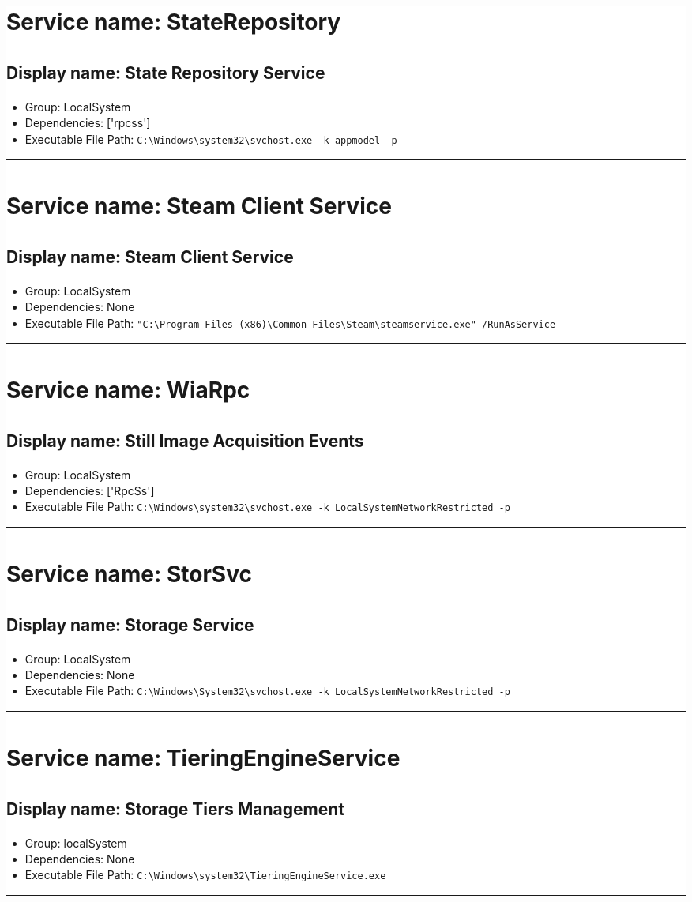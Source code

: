 # **Service name: StateRepository**
## Display name: State Repository Service
> 
* Group: LocalSystem
* Dependencies: ['rpcss']
* Executable File Path: `C:\Windows\system32\svchost.exe -k appmodel -p`

---
# **Service name: Steam Client Service**
## Display name: Steam Client Service
> 
* Group: LocalSystem
* Dependencies: None
* Executable File Path: `"C:\Program Files (x86)\Common Files\Steam\steamservice.exe" /RunAsService`

---
# **Service name: WiaRpc**
## Display name: Still Image Acquisition Events
> 
* Group: LocalSystem
* Dependencies: ['RpcSs']
* Executable File Path: `C:\Windows\system32\svchost.exe -k LocalSystemNetworkRestricted -p`

---
# **Service name: StorSvc**
## Display name: Storage Service
> 
* Group: LocalSystem
* Dependencies: None
* Executable File Path: `C:\Windows\System32\svchost.exe -k LocalSystemNetworkRestricted -p`

---
# **Service name: TieringEngineService**
## Display name: Storage Tiers Management
> 
* Group: localSystem
* Dependencies: None
* Executable File Path: `C:\Windows\system32\TieringEngineService.exe`

---
